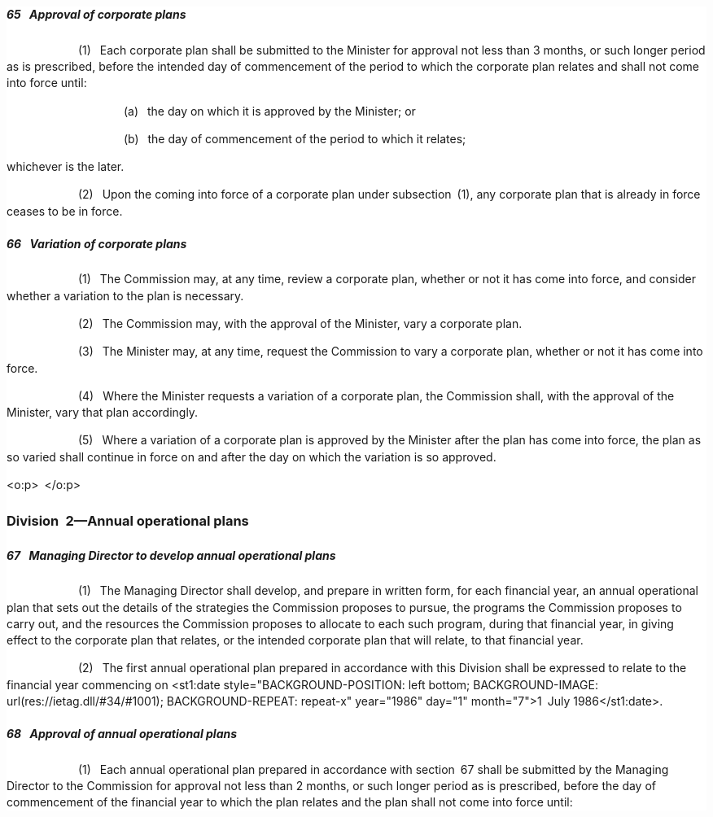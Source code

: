 ##### <a id="65"></a>65  Approval of corporate plans

             (1)  Each corporate plan shall be submitted to the Minister for approval not less than 3 months, or such longer period as is prescribed, before the intended day of commencement of the period to which the corporate plan relates and shall not come into force until:

                     (a)  the day on which it is approved by the Minister; or

                     (b)  the day of commencement of the period to which it relates;

whichever is the later.

             (2)  Upon the coming into force of a corporate plan under subsection (1), any corporate plan that is already in force ceases to be in force.

##### <a id="66"></a>66  Variation of corporate plans

             (1)  The Commission may, at any time, review a corporate plan, whether or not it has come into force, and consider whether a variation to the plan is necessary.

             (2)  The Commission may, with the approval of the Minister, vary a corporate plan.

             (3)  The Minister may, at any time, request the Commission to vary a corporate plan, whether or not it has come into force.

             (4)  Where the Minister requests a variation of a corporate plan, the Commission shall, with the approval of the Minister, vary that plan accordingly.

             (5)  Where a variation of a corporate plan is approved by the Minister after the plan has come into force, the plan as so varied shall continue in force on and after the day on which the variation is so approved.

<o:p> </o:p>

### Division 2—Annual operational plans

##### <a id="67"></a>67  Managing Director to develop annual operational plans

             (1)  The Managing Director shall develop, and prepare in written form, for each financial year, an annual operational plan that sets out the details of the strategies the Commission proposes to pursue, the programs the Commission proposes to carry out, and the resources the Commission proposes to allocate to each such program, during that financial year, in giving effect to the corporate plan that relates, or the intended corporate plan that will relate, to that financial year.

             (2)  The first annual operational plan prepared in accordance with this Division shall be expressed to relate to the financial year commencing on <st1:date style="BACKGROUND-POSITION: left bottom; BACKGROUND-IMAGE: url(res://ietag.dll/#34/#1001); BACKGROUND-REPEAT: repeat-x" year="1986" day="1" month="7">1 July 1986</st1:date>.

##### <a id="68"></a>68  Approval of annual operational plans

             (1)  Each annual operational plan prepared in accordance with section 67 shall be submitted by the Managing Director to the Commission for approval not less than 2 months, or such longer period as is prescribed, before the day of commencement of the financial year to which the plan relates and the plan shall not come into force until:
